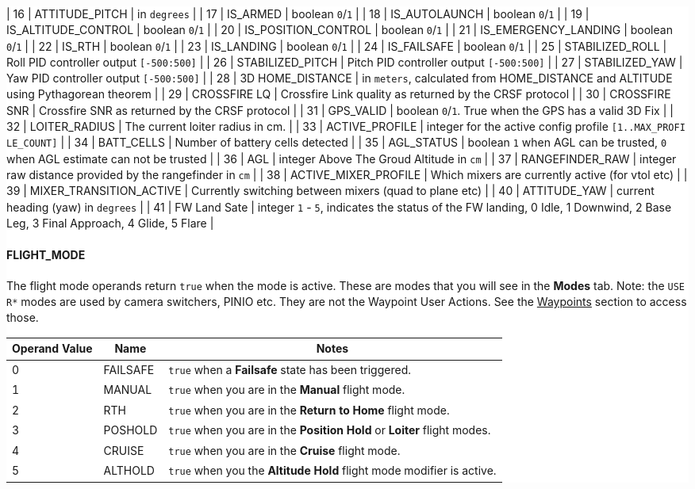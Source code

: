 | 16            | ATTITUDE_PITCH                | in `degrees` |
| 17            | IS_ARMED                      | boolean `0`/`1` |
| 18            | IS_AUTOLAUNCH                 | boolean `0`/`1` |
| 19            | IS_ALTITUDE_CONTROL           | boolean `0`/`1` |
| 20            | IS_POSITION_CONTROL           | boolean `0`/`1` |
| 21            | IS_EMERGENCY_LANDING          | boolean `0`/`1` |
| 22            | IS_RTH                        | boolean `0`/`1` |
| 23            | IS_LANDING                    | boolean `0`/`1` |
| 24            | IS_FAILSAFE                   | boolean `0`/`1` |
| 25            | STABILIZED_ROLL               | Roll PID controller output `[-500:500]` |
| 26            | STABILIZED_PITCH              | Pitch PID controller output `[-500:500]` |
| 27            | STABILIZED_YAW                | Yaw PID controller output `[-500:500]` |
| 28            | 3D HOME_DISTANCE              | in `meters`, calculated from HOME_DISTANCE and ALTITUDE using Pythagorean theorem |
| 29            | CROSSFIRE LQ                  | Crossfire Link quality as returned by the CRSF protocol | 
| 30            | CROSSFIRE SNR                 | Crossfire SNR as returned by the CRSF protocol |
| 31            | GPS_VALID                     | boolean `0`/`1`. True when the GPS has a valid 3D Fix |
| 32            | LOITER_RADIUS                 | The current loiter radius in cm. |
| 33            | ACTIVE_PROFILE                | integer for the active config profile `[1..MAX_PROFILE_COUNT]` |
| 34            | BATT_CELLS                    | Number of battery cells detected |
| 35            | AGL_STATUS                    | boolean `1` when AGL can be trusted, `0` when AGL estimate can not be trusted |
| 36            | AGL                           | integer Above The Groud Altitude in `cm` |
| 37            | RANGEFINDER_RAW               | integer raw distance provided by the rangefinder in `cm` |
| 38            | ACTIVE_MIXER_PROFILE          | Which mixers are currently active (for vtol etc) |
| 39            | MIXER_TRANSITION_ACTIVE       | Currently switching between mixers (quad to plane etc) |
| 40            | ATTITUDE_YAW                  | current heading (yaw) in `degrees` |
| 41            | FW Land Sate                  | integer `1` - `5`, indicates the status of the FW landing, 0 Idle, 1 Downwind, 2 Base Leg, 3 Final Approach, 4 Glide, 5 Flare |

#### FLIGHT_MODE

The flight mode operands return `true` when the mode is active. These are modes that you will see in the **Modes** tab. Note: the `USER*` modes are used by camera switchers, PINIO etc. They are not the Waypoint User Actions. See the [Waypoints](#waypoints) section to access those.

| Operand Value | Name              | Notes |
|---------------|-------------------|-------|
| 0             | FAILSAFE          | `true` when a **Failsafe** state has been triggered. |
| 1             | MANUAL            | `true` when you are in the **Manual** flight mode. |
| 2             | RTH               | `true` when you are in the **Return to Home** flight mode. |
| 3             | POSHOLD           | `true` when you are in the **Position Hold** or **Loiter** flight modes. |
| 4             | CRUISE            | `true` when you are in the **Cruise** flight mode. |
| 5             | ALTHOLD           | `true` when you the **Altitude Hold** flight mode modifier is active. |